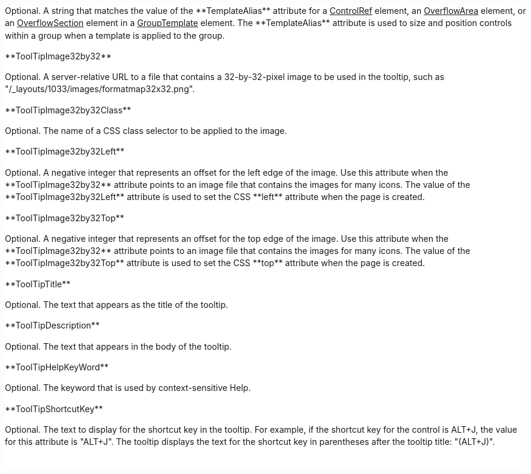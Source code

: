 <td align="left"><p>Optional. A string that matches the value of the **TemplateAlias** attribute for a <a href="controlref-element.md">ControlRef</a> element, an <a href="overflowarea-element.md">OverflowArea</a> element, or an <a href="overflowsection-element.md">OverflowSection</a> element in a <a href="grouptemplate-element.md">GroupTemplate</a> element. The **TemplateAlias** attribute is used to size and position controls within a group when a template is applied to the group.</p></td>
</tr>
<tr class="even">
<td align="left"><p>**ToolTipImage32by32**</p></td>
<td align="left"><p>Optional. A server-relative URL to a file that contains a 32-by-32-pixel image to be used in the tooltip, such as "/_layouts/1033/images/formatmap32x32.png".</p></td>
</tr>
<tr class="odd">
<td align="left"><p>**ToolTipImage32by32Class**</p></td>
<td align="left"><p>Optional. The name of a CSS class selector to be applied to the image.</p></td>
</tr>
<tr class="even">
<td align="left"><p>**ToolTipImage32by32Left**</p></td>
<td align="left"><p>Optional. A negative integer that represents an offset for the left edge of the image. Use this attribute when the **ToolTipImage32by32** attribute points to an image file that contains the images for many icons. The value of the **ToolTipImage32by32Left** attribute is used to set the CSS **left** attribute when the page is created.</p></td>
</tr>
<tr class="odd">
<td align="left"><p>**ToolTipImage32by32Top**</p></td>
<td align="left"><p>Optional. A negative integer that represents an offset for the top edge of the image. Use this attribute when the **ToolTipImage32by32** attribute points to an image file that contains the images for many icons. The value of the **ToolTipImage32by32Top** attribute is used to set the CSS **top** attribute when the page is created.</p></td>
</tr>
<tr class="even">
<td align="left"><p>**ToolTipTitle**</p></td>
<td align="left"><p>Optional. The text that appears as the title of the tooltip.</p></td>
</tr>
<tr class="odd">
<td align="left"><p>**ToolTipDescription**</p></td>
<td align="left"><p>Optional. The text that appears in the body of the tooltip.</p></td>
</tr>
<tr class="even">
<td align="left"><p>**ToolTipHelpKeyWord**</p></td>
<td align="left"><p>Optional. The keyword that is used by context-sensitive Help.</p></td>
</tr>
<tr class="odd">
<td align="left"><p>**ToolTipShortcutKey**</p></td>
<td align="left"><p>Optional. The text to display for the shortcut key in the tooltip. For example, if the shortcut key for the control is ALT+J, the value for this attribute is "ALT+J". The tooltip displays the text for the shortcut key in parentheses after the tooltip title: "(ALT+J)".</p></td>
</tr>
</tbody>
</table>

<br/>
